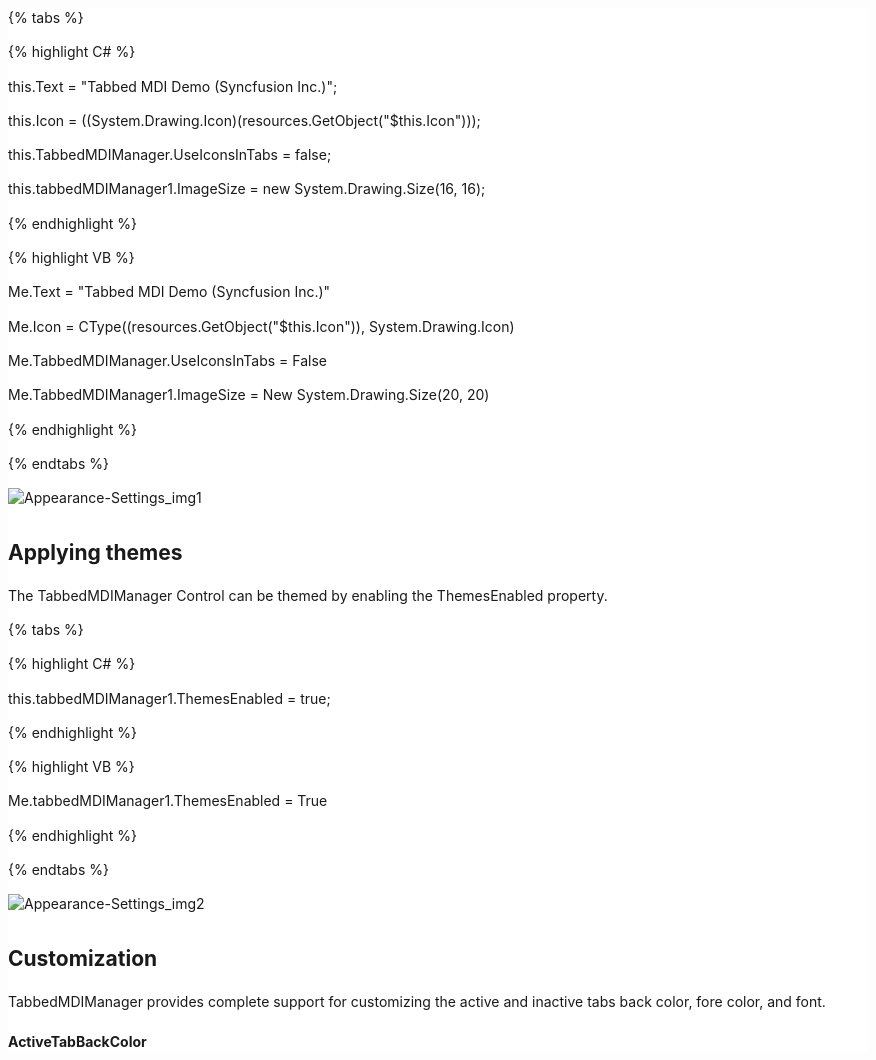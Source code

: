 {% tabs %}

{% highlight C# %}

this.Text = "Tabbed MDI Demo (Syncfusion Inc.)";

this.Icon = ((System.Drawing.Icon)(resources.GetObject("$this.Icon")));

this.TabbedMDIManager.UseIconsInTabs = false;

this.tabbedMDIManager1.ImageSize = new System.Drawing.Size(16, 16);

{% endhighlight %}

{% highlight VB %}

Me.Text = "Tabbed MDI Demo (Syncfusion Inc.)" 

Me.Icon = CType((resources.GetObject("$this.Icon")), System.Drawing.Icon)

Me.TabbedMDIManager.UseIconsInTabs = False

Me.TabbedMDIManager1.ImageSize = New System.Drawing.Size(20, 20)

{% endhighlight %}

{% endtabs %}

![Appearance-Settings_img1](Appearance-Settings_images/Appearance-Settings_img1.jpeg)



## Applying themes

The TabbedMDIManager Control can be themed by enabling the ThemesEnabled property.

{% tabs %}

{% highlight C# %}

this.tabbedMDIManager1.ThemesEnabled = true;

{% endhighlight %}

{% highlight VB %}

Me.tabbedMDIManager1.ThemesEnabled = True

{% endhighlight %}

{% endtabs %}

![Appearance-Settings_img2](Appearance-Settings_images/Appearance-Settings_img2.jpeg)

## Customization

TabbedMDIManager provides complete support for customizing the active and inactive tabs back color, fore color, and font.

#### ActiveTabBackColor

